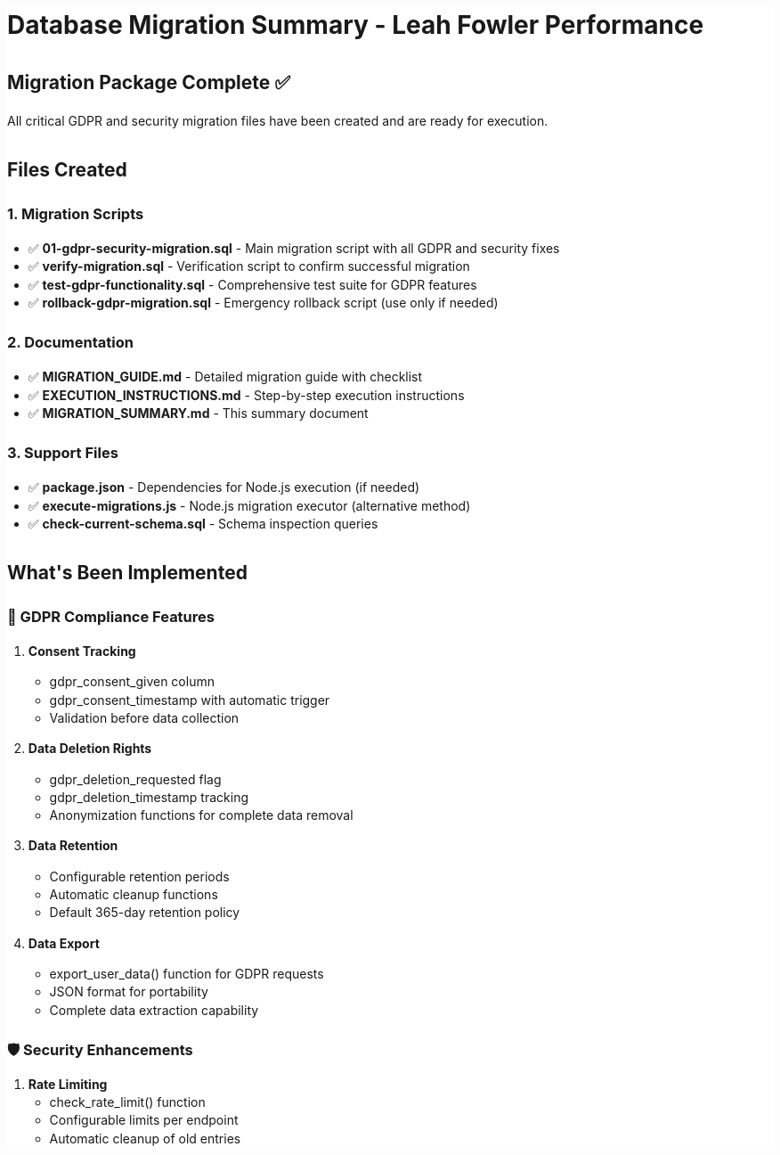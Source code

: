 # Database Migration Summary - Leah Fowler Performance

## Migration Package Complete ✅

All critical GDPR and security migration files have been created and are ready for execution.

## Files Created

### 1. Migration Scripts
- ✅ **01-gdpr-security-migration.sql** - Main migration script with all GDPR and security fixes
- ✅ **verify-migration.sql** - Verification script to confirm successful migration
- ✅ **test-gdpr-functionality.sql** - Comprehensive test suite for GDPR features
- ✅ **rollback-gdpr-migration.sql** - Emergency rollback script (use only if needed)

### 2. Documentation
- ✅ **MIGRATION_GUIDE.md** - Detailed migration guide with checklist
- ✅ **EXECUTION_INSTRUCTIONS.md** - Step-by-step execution instructions
- ✅ **MIGRATION_SUMMARY.md** - This summary document

### 3. Support Files
- ✅ **package.json** - Dependencies for Node.js execution (if needed)
- ✅ **execute-migrations.js** - Node.js migration executor (alternative method)
- ✅ **check-current-schema.sql** - Schema inspection queries

## What's Been Implemented

### 🔐 GDPR Compliance Features
1. **Consent Tracking**
   - gdpr_consent_given column
   - gdpr_consent_timestamp with automatic trigger
   - Validation before data collection

2. **Data Deletion Rights**
   - gdpr_deletion_requested flag
   - gdpr_deletion_timestamp tracking
   - Anonymization functions for complete data removal

3. **Data Retention**
   - Configurable retention periods
   - Automatic cleanup functions
   - Default 365-day retention policy

4. **Data Export**
   - export_user_data() function for GDPR requests
   - JSON format for portability
   - Complete data extraction capability

### 🛡️ Security Enhancements
1. **Rate Limiting**
   - check_rate_limit() function
   - Configurable limits per endpoint
   - Automatic cleanup of old entries
